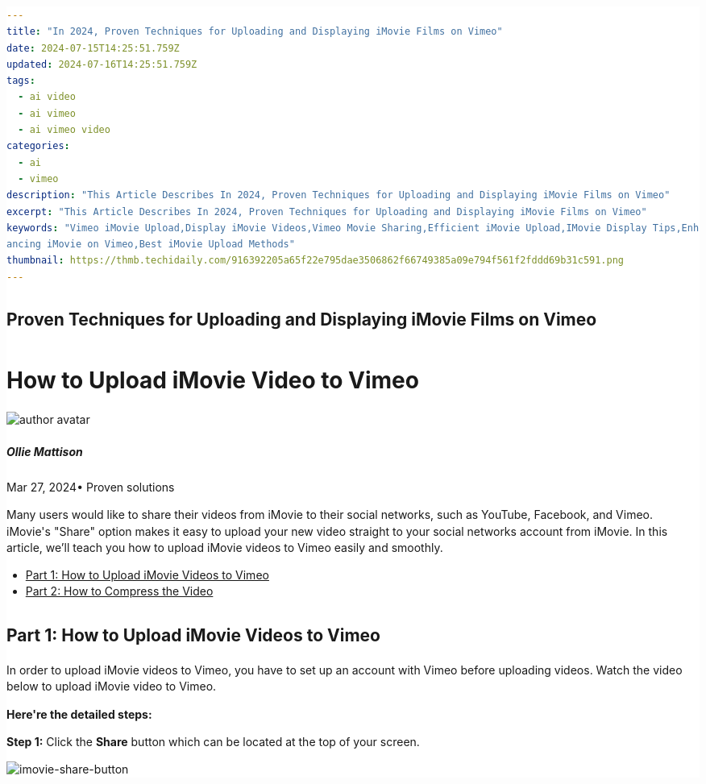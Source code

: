 ```yaml
---
title: "In 2024, Proven Techniques for Uploading and Displaying iMovie Films on Vimeo"
date: 2024-07-15T14:25:51.759Z
updated: 2024-07-16T14:25:51.759Z
tags:
  - ai video
  - ai vimeo
  - ai vimeo video
categories:
  - ai
  - vimeo
description: "This Article Describes In 2024, Proven Techniques for Uploading and Displaying iMovie Films on Vimeo"
excerpt: "This Article Describes In 2024, Proven Techniques for Uploading and Displaying iMovie Films on Vimeo"
keywords: "Vimeo iMovie Upload,Display iMovie Videos,Vimeo Movie Sharing,Efficient iMovie Upload,IMovie Display Tips,Enhancing iMovie on Vimeo,Best iMovie Upload Methods"
thumbnail: https://thmb.techidaily.com/916392205a65f22e795dae3506862f66749385a09e794f561f2fddd69b31c591.png
---
```


## Proven Techniques for Uploading and Displaying iMovie Films on Vimeo

# How to Upload iMovie Video to Vimeo

![author avatar](https://images.wondershare.com/filmora/article-images/ollie-mattison.jpg)

##### Ollie Mattison

 Mar 27, 2024• Proven solutions

Many users would like to share their videos from iMovie to their social networks, such as YouTube, Facebook, and Vimeo. iMovie's "Share" option makes it easy to upload your new video straight to your social networks account from iMovie. In this article, we’ll teach you how to upload iMovie videos to Vimeo easily and smoothly.

* [Part 1: How to Upload iMovie Videos to Vimeo](#part1)
* [Part 2: How to Compress the Video](#part2)

## Part 1: How to Upload iMovie Videos to Vimeo

In order to upload iMovie videos to Vimeo, you have to set up an account with Vimeo before uploading videos. Watch the video below to upload iMovie video to Vimeo.

**Here're the detailed steps:**

 **Step 1:** Click the **Share** button which can be located at the top of your screen.

![imovie-share-button](https://images.wondershare.com/filmora/article-images/imovie-share-button.jpg)
